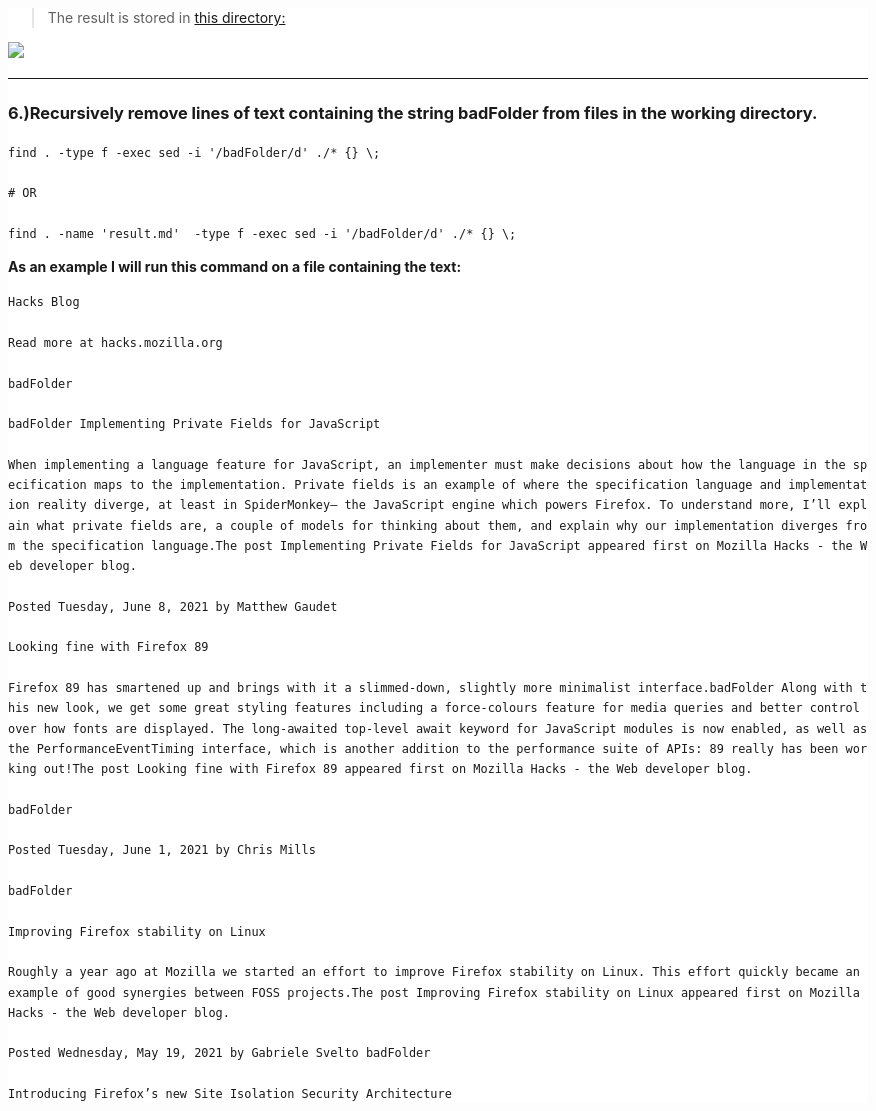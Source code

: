 > The result is stored in [this directory:](https://github.com/bgoonz/bash-commands-walkthrough/tree/master/steps/5-download-all-pdf)

![](https://cdn-images-1.medium.com/max/1200/1\*8evVPO\_z-\_TATzkcDTp15Q.png)

***

### 6.)Recursively remove lines of text containing the string badFolder from files in the working directory.

```
find . -type f -exec sed -i '/badFolder/d' ./* {} \;

# OR

find . -name 'result.md'  -type f -exec sed -i '/badFolder/d' ./* {} \;
```

**As an example I will run this command on a file containing the text:**

```
Hacks Blog

Read more at hacks.mozilla.org

badFolder

badFolder Implementing Private Fields for JavaScript

When implementing a language feature for JavaScript, an implementer must make decisions about how the language in the specification maps to the implementation. Private fields is an example of where the specification language and implementation reality diverge, at least in SpiderMonkey– the JavaScript engine which powers Firefox. To understand more, I’ll explain what private fields are, a couple of models for thinking about them, and explain why our implementation diverges from the specification language.The post Implementing Private Fields for JavaScript appeared first on Mozilla Hacks - the Web developer blog.

Posted Tuesday, June 8, 2021 by Matthew Gaudet

Looking fine with Firefox 89

Firefox 89 has smartened up and brings with it a slimmed-down, slightly more minimalist interface.badFolder Along with this new look, we get some great styling features including a force-colours feature for media queries and better control over how fonts are displayed. The long-awaited top-level await keyword for JavaScript modules is now enabled, as well as the PerformanceEventTiming interface, which is another addition to the performance suite of APIs: 89 really has been working out!The post Looking fine with Firefox 89 appeared first on Mozilla Hacks - the Web developer blog.

badFolder

Posted Tuesday, June 1, 2021 by Chris Mills

badFolder

Improving Firefox stability on Linux

Roughly a year ago at Mozilla we started an effort to improve Firefox stability on Linux. This effort quickly became an example of good synergies between FOSS projects.The post Improving Firefox stability on Linux appeared first on Mozilla Hacks - the Web developer blog.

Posted Wednesday, May 19, 2021 by Gabriele Svelto badFolder

Introducing Firefox’s new Site Isolation Security Architecture

```